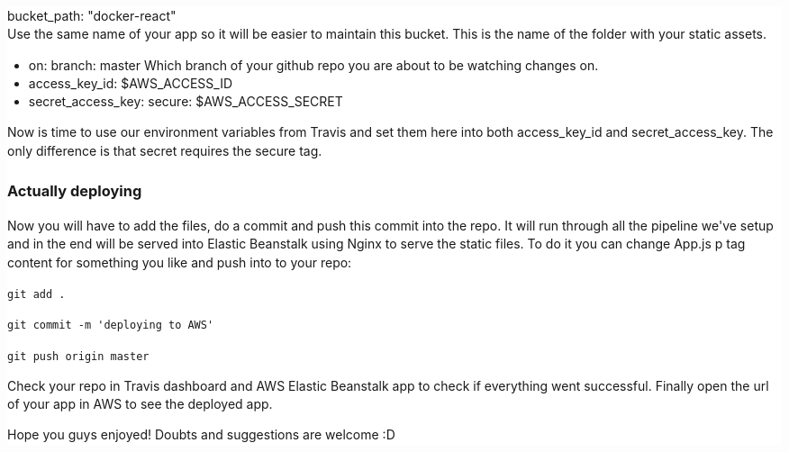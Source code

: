   bucket_path: "docker-react"  
Use the same name of your app so it will be easier to maintain this bucket. This is the name of the folder with your static assets.
  - on:
    branch: master
Which branch of your github repo you are about to be watching changes on.
-   access_key_id: $AWS_ACCESS_ID
-   secret_access_key:
      secure: $AWS_ACCESS_SECRET

Now is time to use our environment variables from Travis and set them here into both access_key_id and secret_access_key. The only difference is that secret requires the secure tag.


### Actually deploying

Now you will have to add the files, do a commit and push this commit into the repo. It will run through all the pipeline we've setup and in the end will be served into Elastic Beanstalk using Nginx to serve the static files.
To do it you can change App.js p tag content for something you like and push into to your repo:

```
git add .
```

```
git commit -m 'deploying to AWS'
```

```
git push origin master 
```

Check your repo in Travis dashboard and AWS Elastic Beanstalk app to check if everything went successful. Finally open the url of your app in AWS to see the deployed app.

Hope you guys enjoyed! Doubts and suggestions are welcome :D



